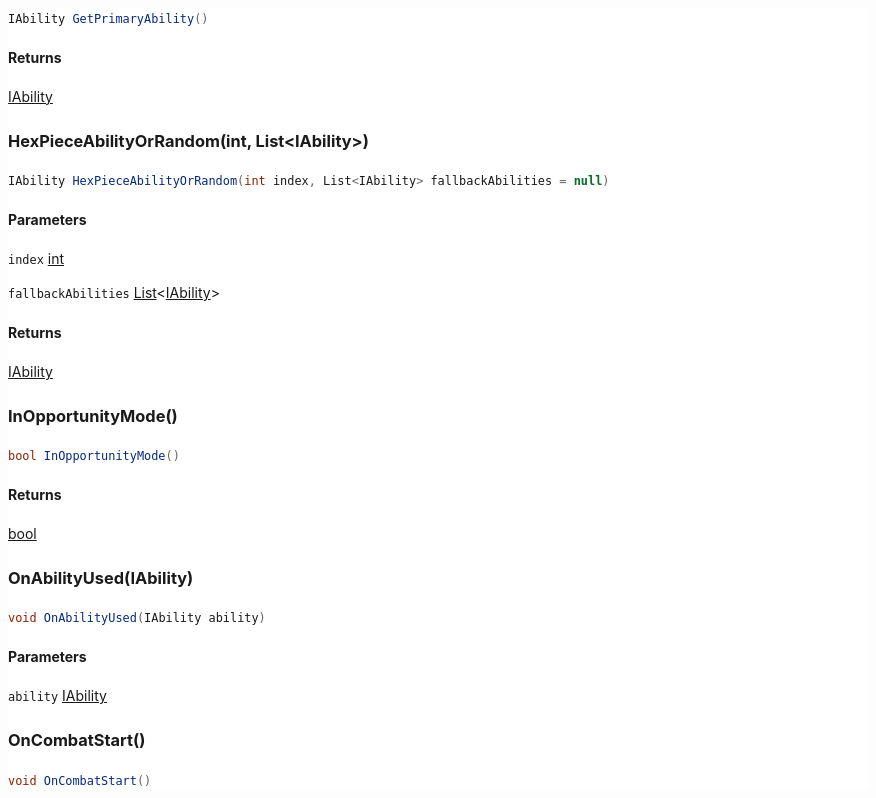 ```csharp
IAbility GetPrimaryAbility()
```

#### Returns

 [IAbility](DSLApp1.Model.IAbility.md)

### <a id="DSLApp1_Model_ICharacterCombatState_HexPieceAbilityOrRandom_System_Int32_System_Collections_Generic_List_DSLApp1_Model_IAbility__"></a> HexPieceAbilityOrRandom\(int, List<IAbility\>\)

```csharp
IAbility HexPieceAbilityOrRandom(int index, List<IAbility> fallbackAbilities = null)
```

#### Parameters

`index` [int](https://learn.microsoft.com/dotnet/api/system.int32)

`fallbackAbilities` [List](https://learn.microsoft.com/dotnet/api/system.collections.generic.list\-1)<[IAbility](DSLApp1.Model.IAbility.md)\>

#### Returns

 [IAbility](DSLApp1.Model.IAbility.md)

### <a id="DSLApp1_Model_ICharacterCombatState_InOpportunityMode"></a> InOpportunityMode\(\)

```csharp
bool InOpportunityMode()
```

#### Returns

 [bool](https://learn.microsoft.com/dotnet/api/system.boolean)

### <a id="DSLApp1_Model_ICharacterCombatState_OnAbilityUsed_DSLApp1_Model_IAbility_"></a> OnAbilityUsed\(IAbility\)

```csharp
void OnAbilityUsed(IAbility ability)
```

#### Parameters

`ability` [IAbility](DSLApp1.Model.IAbility.md)

### <a id="DSLApp1_Model_ICharacterCombatState_OnCombatStart"></a> OnCombatStart\(\)

```csharp
void OnCombatStart()
```
